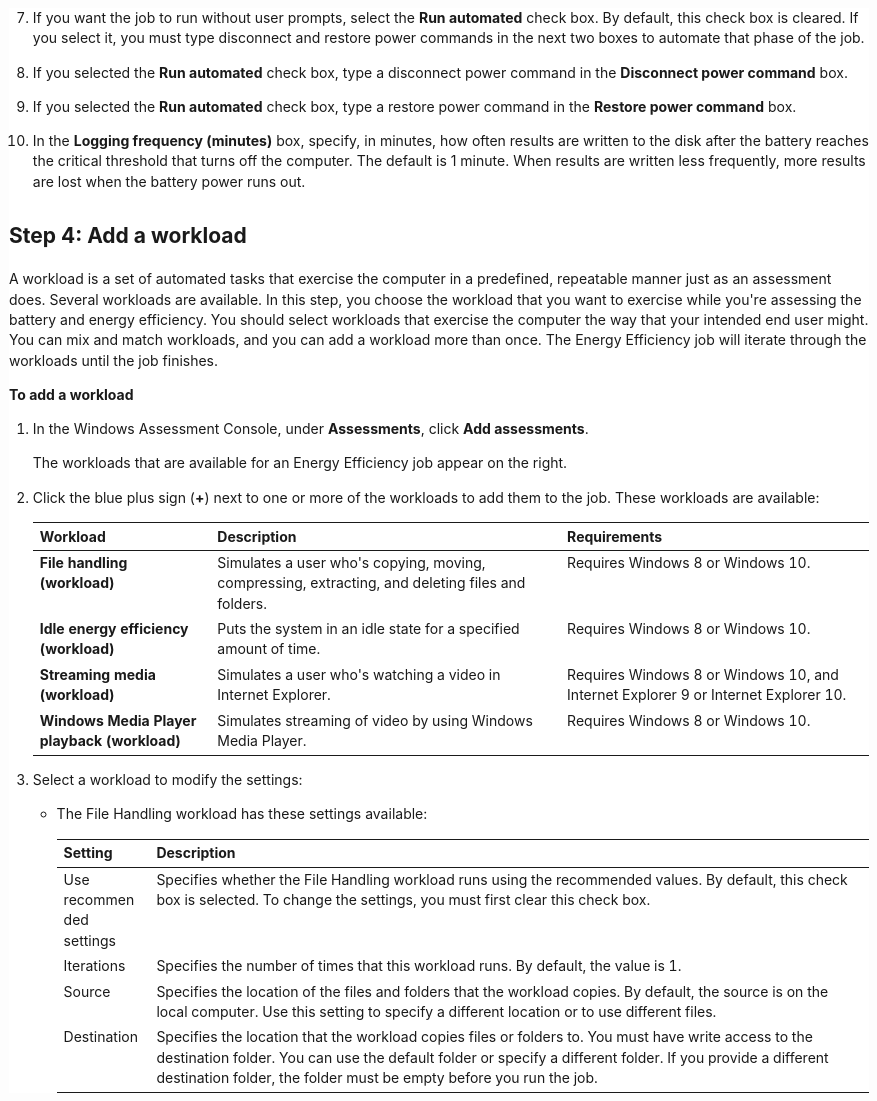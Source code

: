 7.  If you want the job to run without user prompts, select the **Run automated** check box. By default, this check box is cleared. If you select it, you must type disconnect and restore power commands in the next two boxes to automate that phase of the job.

8.  If you selected the **Run automated** check box, type a disconnect power command in the **Disconnect power command** box.

9.  If you selected the **Run automated** check box, type a restore power command in the **Restore power command** box.

10. In the **Logging frequency (minutes)** box, specify, in minutes, how often results are written to the disk after the battery reaches the critical threshold that turns off the computer. The default is 1 minute. When results are written less frequently, more results are lost when the battery power runs out.


## <a href="" id="step4"></a>Step 4: Add a workload

A workload is a set of automated tasks that exercise the computer in a predefined, repeatable manner just as an assessment does. Several workloads are available. In this step, you choose the workload that you want to exercise while you're assessing the battery and energy efficiency. You should select workloads that exercise the computer the way that your intended end user might. You can mix and match workloads, and you can add a workload more than once. The Energy Efficiency job will iterate through the workloads until the job finishes.

**To add a workload**

1.  In the Windows Assessment Console, under **Assessments**, click **Add assessments**.

    The workloads that are available for an Energy Efficiency job appear on the right.

2.  Click the blue plus sign (**+**) next to one or more of the workloads to add them to the job. These workloads are available:

    | Workload                                     | Description                                                                                      | Requirements                                                                       |
    |:---------------------------------------------|:-------------------------------------------------------------------------------------------------|:-----------------------------------------------------------------------------------|
    | **File handling (workload)**                 | Simulates a user who's copying, moving, compressing, extracting, and deleting files and folders. | Requires Windows 8 or Windows 10.                                                  |
    | **Idle energy efficiency (workload)**        | Puts the system in an idle state for a specified amount of time.                                 | Requires Windows 8 or Windows 10.                                                  |
    | **Streaming media (workload)**               | Simulates a user who's watching a video in Internet Explorer.                                    | Requires Windows 8 or Windows 10, and Internet Explorer 9 or Internet Explorer 10. |
    | **Windows Media Player playback (workload)** | Simulates streaming of video by using Windows Media Player.                                      | Requires Windows 8 or Windows 10.                                                  |

3.  Select a workload to modify the settings:

    -   The File Handling workload has these settings available:

        | Setting                  | Description                                                                                                                                                                                                                                                                                                                                                                        |
        |:-------------------------|:-----------------------------------------------------------------------------------------------------------------------------------------------------------------------------------------------------------------------------------------------------------------------------------------------------------------------------------------------------------------------------------|
        | Use recommended settings | Specifies whether the File Handling workload runs using the recommended values. By default, this check box is selected. To change the settings, you must first clear this check box.                                                                                                                                                                                               |
        | Iterations               | Specifies the number of times that this workload runs. By default, the value is 1.                                                                                                                                                                                                                                                                                                 |
        | Source                   | Specifies the location of the files and folders that the workload copies. By default, the source is on the local computer. Use this setting to specify a different location or to use different files.                                                                                                                                                                             |
        | Destination              | Specifies the location that the workload copies files or folders to. You must have write access to the destination folder. You can use the default folder or specify a different folder. If you provide a different destination folder, the folder must be empty before you run the job.                                                                                           |